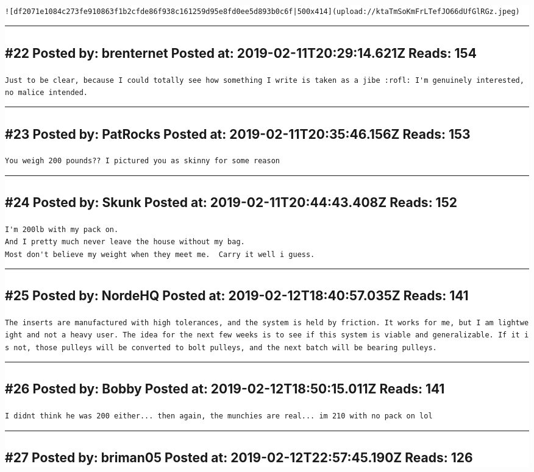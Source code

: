 ```
![df2071e1084c273fe910863f1b2cfde86f938c161259d95e8fd0ee5d893b0c6f|500x414](upload://ktaTmSoKmFrLTefJO66dUfGlRGz.jpeg)
```

---
## \#22 Posted by: brenternet Posted at: 2019-02-11T20:29:14.621Z Reads: 154

```
Just to be clear, because I could totally see how something I write is taken as a jibe :rofl: I'm genuinely interested, no malice intended.
```

---
## \#23 Posted by: PatRocks Posted at: 2019-02-11T20:35:46.156Z Reads: 153

```
You weigh 200 pounds?? I pictured you as skinny for some reason
```

---
## \#24 Posted by: Skunk Posted at: 2019-02-11T20:44:43.408Z Reads: 152

```
I'm 200lb with my pack on. 
And I pretty much never leave the house without my bag.
Most don't believe my weight when they meet me.  Carry it well i guess.
```

---
## \#25 Posted by: NordeHQ Posted at: 2019-02-12T18:40:57.035Z Reads: 141

```
The inserts are manufactured with high tolerances, and the system is held by friction. It works for me, but I am lightweight and not a heavy user. The idea for the next few weeks is to see if this system is viable and generalizable. If it is not, those pulleys will be converted to bolt pulleys, and the next batch will be bearing pulleys.
```

---
## \#26 Posted by: Bobby Posted at: 2019-02-12T18:50:15.011Z Reads: 141

```
I didnt think he was 200 either... then again, the munchies are real... im 210 with no pack on lol
```

---
## \#27 Posted by: briman05 Posted at: 2019-02-12T22:57:45.190Z Reads: 126
